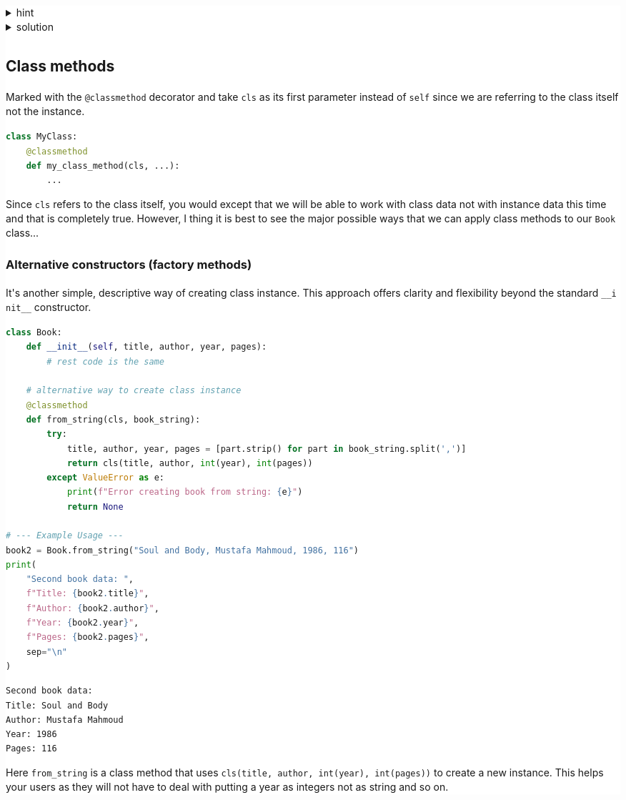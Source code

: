 <details><summary>hint</summary></details>

<details><summary>solution</summary></details>
</div>


## Class methods
Marked with the `@classmethod` decorator and take `cls` as its first parameter instead of `self` since we are referring to the class itself not the instance. 

```python
class MyClass: 
    @classmethod
    def my_class_method(cls, ...): 
        ...
```

Since `cls` refers to the class itself, you would except that we will be able to work with class data not with instance data this time and that is completely true. However, I thing it is best to see the major possible ways that we can apply class methods to our `Book` class...


### Alternative constructors (factory methods)
It's another simple, descriptive way of creating class instance. This approach offers clarity and flexibility beyond the standard `__init__` constructor. 

```python
class Book: 
    def __init__(self, title, author, year, pages): 
        # rest code is the same 
    
    # alternative way to create class instance
    @classmethod
    def from_string(cls, book_string): 
        try: 
            title, author, year, pages = [part.strip() for part in book_string.split(',')]
            return cls(title, author, int(year), int(pages))
        except ValueError as e: 
            print(f"Error creating book from string: {e}")
            return None

# --- Example Usage ---
book2 = Book.from_string("Soul and Body, Mustafa Mahmoud, 1986, 116")
print(
    "Second book data: ", 
    f"Title: {book2.title}",
    f"Author: {book2.author}",
    f"Year: {book2.year}", 
    f"Pages: {book2.pages}",
    sep="\n"
)
```

```
Second book data: 
Title: Soul and Body
Author: Mustafa Mahmoud
Year: 1986
Pages: 116
```
Here `from_string` is a class method that uses `cls(title, author, int(year), int(pages))` to create a new instance. This helps your users as they will not have to deal with putting a year as integers not as string and so on. 
